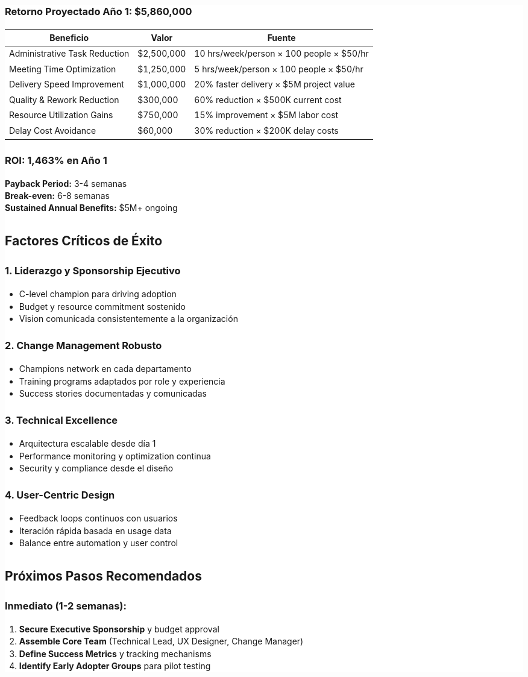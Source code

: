 ### **Retorno Proyectado Año 1: $5,860,000**

| Beneficio | Valor | Fuente |
|-----------|--------|---------|
| Administrative Task Reduction | $2,500,000 | 10 hrs/week/person × 100 people × $50/hr |
| Meeting Time Optimization | $1,250,000 | 5 hrs/week/person × 100 people × $50/hr |
| Delivery Speed Improvement | $1,000,000 | 20% faster delivery × $5M project value |
| Quality & Rework Reduction | $300,000 | 60% reduction × $500K current cost |
| Resource Utilization Gains | $750,000 | 15% improvement × $5M labor cost |
| Delay Cost Avoidance | $60,000 | 30% reduction × $200K delay costs |

### **ROI: 1,463% en Año 1**

**Payback Period:** 3-4 semanas  
**Break-even:** 6-8 semanas  
**Sustained Annual Benefits:** $5M+ ongoing

## Factores Críticos de Éxito

### **1. Liderazgo y Sponsorship Ejecutivo**
- C-level champion para driving adoption
- Budget y resource commitment sostenido
- Vision comunicada consistentemente a la organización

### **2. Change Management Robusto**
- Champions network en cada departamento
- Training programs adaptados por role y experiencia
- Success stories documentadas y comunicadas

### **3. Technical Excellence**
- Arquitectura escalable desde día 1
- Performance monitoring y optimization continua
- Security y compliance desde el diseño

### **4. User-Centric Design**
- Feedback loops continuos con usuarios
- Iteración rápida basada en usage data
- Balance entre automation y user control

## Próximos Pasos Recomendados

### **Inmediato (1-2 semanas):**
1. **Secure Executive Sponsorship** y budget approval
2. **Assemble Core Team** (Technical Lead, UX Designer, Change Manager)
3. **Define Success Metrics** y tracking mechanisms
4. **Identify Early Adopter Groups** para pilot testing
